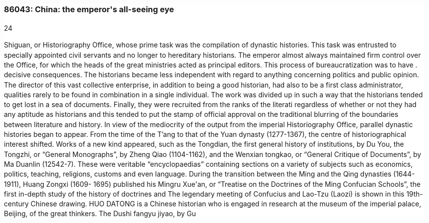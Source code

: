 ### 86043: China: the emperor's all-seeing eye

24 
  
  
            
  
        
 
  
 
  
   
  
        
  
  
 
Shiguan, or Historiography Office, whose prime 
task was the compilation of dynastic histories. This 
task was entrusted to specially appointed civil 
servants and no longer to hereditary historians. The 
emperor almost always maintained firm control 
over the Office, for which the heads of the great 
ministries acted as principal editors. 
This process of bureaucratization was to have . 
decisive consequences. The historians became less 
independent with regard to anything concerning 
politics and public opinion. The director of this vast 
collective enterprise, in addition to being a good 
historian, had also to be a first class administrator, 
qualities rarely to be found in combination in a 
single individual. The work was divided up in such 
a way that the historians tended to get lost in a sea 
of documents. Finally, they were recruited from the 
ranks of the literati regardless of whether or not they 
had any aptitude as historians and this tended to put 
the stamp of official approval on the traditional 
blurring of the boundaries between literature and 
history. 
In view of the mediocrity of the output from 
the imperial Historiography Office, parallel dynastic 
histories began to appear. From the time of the 
T’ang to that of the Yuan dynasty (1277-1367), the 
centre of historiographical interest shifted. Works 
of a new kind appeared, such as the Tongdian, the 
first general history of institutions, by Du You, the 
Tongzhi, or “General Monographs”, by Zheng Qiao 
(1104-1162), and the Wenxian tongkao, or “General 
Critique of Documents”, by Ma Duanlin (12542-7). 
These were veritable “encyclopaedias” containing 
sections on a variety of subjects such as economics, 
politics, teaching, religions, customs and even 
language. 
During the transition between the Ming and the 
Qing dynasties (1644-1911), Huang Zongxi (1609- 
1695) published his Mingru Xue'an, or “Treatise on 
the Doctrines of the Ming Confucian Schools”, the 
first in-depth study of the history of doctrines and 
The legendary meeting of 
Confucius and Lao-Tzu 
(Laozi) is shown in this 
19th-century Chinese 
drawing. 
HUO DATONG 
is a Chinese historian who 
is engaged in research at 
the museum of the imperial 
palace, Beijing, 
of the great thinkers. The Dushi fangyu jiyao, by Gu 
